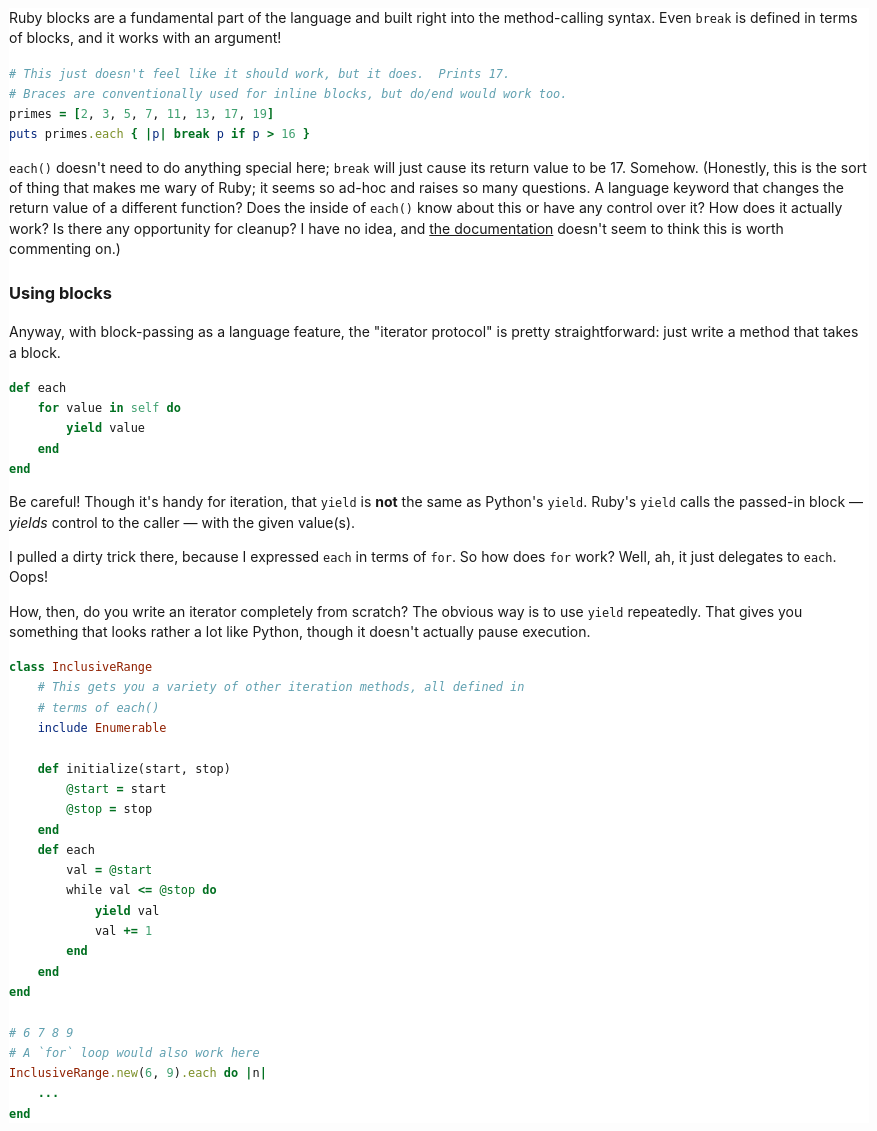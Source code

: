 Ruby blocks are a fundamental part of the language and built right into the method-calling syntax.  Even `break` is defined in terms of blocks, and it works with an argument!

```ruby
# This just doesn't feel like it should work, but it does.  Prints 17.
# Braces are conventionally used for inline blocks, but do/end would work too.
primes = [2, 3, 5, 7, 11, 13, 17, 19]
puts primes.each { |p| break p if p > 16 }
```

`each()` doesn't need to do anything special here; `break` will just cause its return value to be 17.  Somehow.  (Honestly, this is the sort of thing that makes me wary of Ruby; it seems so ad-hoc and raises so many questions.  A language keyword that changes the return value of a different function?  Does the inside of `each()` know about this or have any control over it?  How does it actually work?  Is there any opportunity for cleanup?  I have no idea, and [the documentation](http://ruby-doc.org/core-2.3.1/doc/syntax/control_expressions_rdoc.html#label-break+Statement) doesn't seem to think this is worth commenting on.)

### Using blocks

Anyway, with block-passing as a language feature, the "iterator protocol" is pretty straightforward: just write a method that takes a block.

```ruby
def each
    for value in self do
        yield value
    end
end
```

Be careful!  Though it's handy for iteration, that `yield` is **not** the same as Python's `yield`.  Ruby's `yield` calls the passed-in block — _yields_ control to the caller — with the given value(s).

I pulled a dirty trick there, because I expressed `each` in terms of `for`.  So how does `for` work?  Well, ah, it just delegates to `each`.  Oops!

How, then, do you write an iterator completely from scratch?  The obvious way is to use `yield` repeatedly.  That gives you something that looks rather a lot like Python, though it doesn't actually pause execution.

```ruby
class InclusiveRange
    # This gets you a variety of other iteration methods, all defined in
    # terms of each()
    include Enumerable

    def initialize(start, stop)
        @start = start
        @stop = stop
    end
    def each
        val = @start
        while val <= @stop do
            yield val
            val += 1
        end
    end
end

# 6 7 8 9
# A `for` loop would also work here
InclusiveRange.new(6, 9).each do |n|
    ...
end
```
